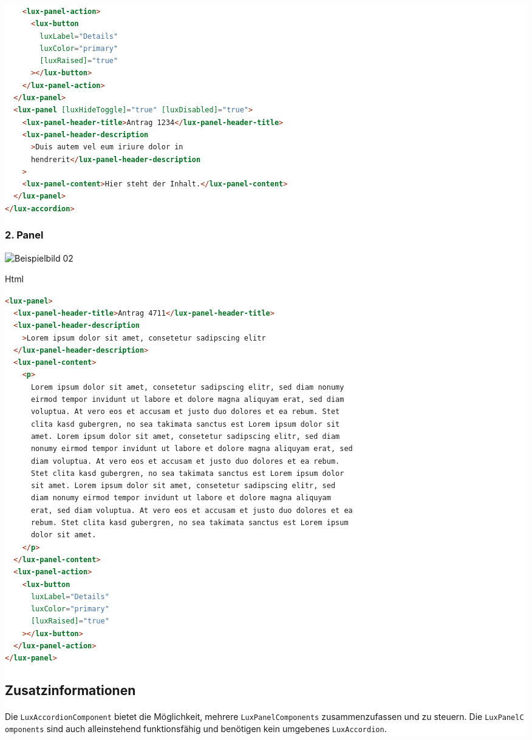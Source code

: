 ```html
    <lux-panel-action>
      <lux-button
        luxLabel="Details"
        luxColor="primary"
        [luxRaised]="true"
      ></lux-button>
    </lux-panel-action>
  </lux-panel>
  <lux-panel [luxHideToggle]="true" [luxDisabled]="true">
    <lux-panel-header-title>Antrag 1234</lux-panel-header-title>
    <lux-panel-header-description
      >Duis autem vel eum iriure dolor in
      hendrerit</lux-panel-header-description
    >
    <lux-panel-content>Hier steht der Inhalt.</lux-panel-content>
  </lux-panel>
</lux-accordion>
```

### 2. Panel

![Beispielbild 02](https://raw.githubusercontent.com/wiki/IHK-GfI/lux-components/Versions/v15/lux‐accordion-v15-img-02.png)

Html

```html
<lux-panel>
  <lux-panel-header-title>Antrag 4711</lux-panel-header-title>
  <lux-panel-header-description
    >Lorem ipsum dolor sit amet, consetetur sadipscing elitr
  </lux-panel-header-description>
  <lux-panel-content>
    <p>
      Lorem ipsum dolor sit amet, consetetur sadipscing elitr, sed diam nonumy
      eirmod tempor invidunt ut labore et dolore magna aliquyam erat, sed diam
      voluptua. At vero eos et accusam et justo duo dolores et ea rebum. Stet
      clita kasd gubergren, no sea takimata sanctus est Lorem ipsum dolor sit
      amet. Lorem ipsum dolor sit amet, consetetur sadipscing elitr, sed diam
      nonumy eirmod tempor invidunt ut labore et dolore magna aliquyam erat, sed
      diam voluptua. At vero eos et accusam et justo duo dolores et ea rebum.
      Stet clita kasd gubergren, no sea takimata sanctus est Lorem ipsum dolor
      sit amet. Lorem ipsum dolor sit amet, consetetur sadipscing elitr, sed
      diam nonumy eirmod tempor invidunt ut labore et dolore magna aliquyam
      erat, sed diam voluptua. At vero eos et accusam et justo duo dolores et ea
      rebum. Stet clita kasd gubergren, no sea takimata sanctus est Lorem ipsum
      dolor sit amet.
    </p>
  </lux-panel-content>
  <lux-panel-action>
    <lux-button
      luxLabel="Details"
      luxColor="primary"
      [luxRaised]="true"
    ></lux-button>
  </lux-panel-action>
</lux-panel>
```

## Zusatzinformationen

Die `LuxAccordionComponent` bietet die Möglichkeit, mehrere `LuxPanelComponents` zusammenzufassen und zu steuern.
Die `LuxPanelComponents` sind auch alleinstehend funktionsfähig und benötigen kein umgebenes `LuxAccordion`.
